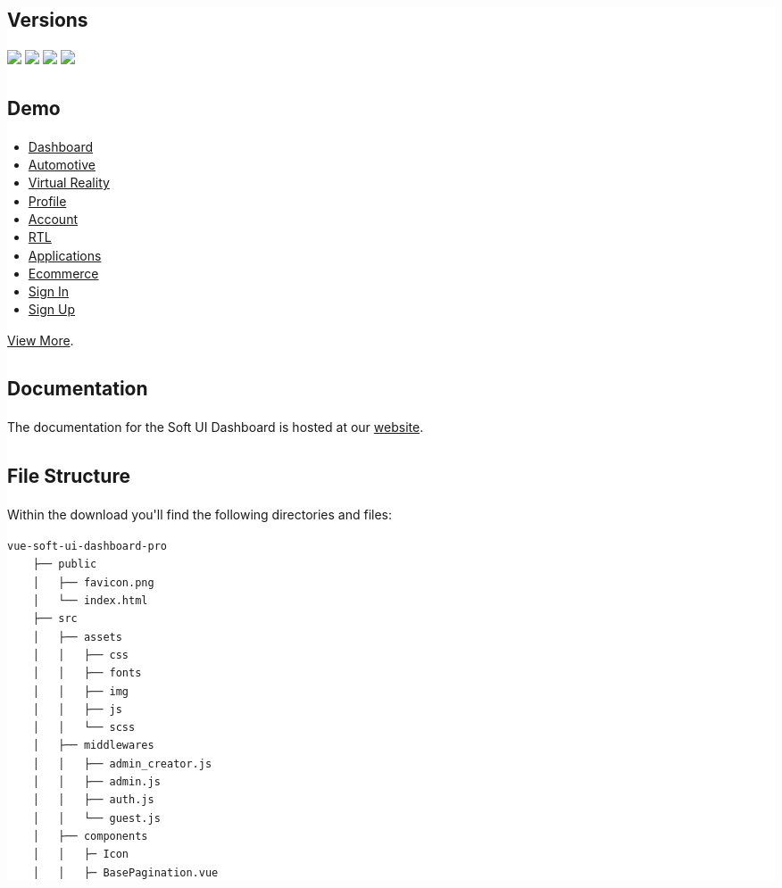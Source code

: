 ## Versions

[<img src="https://github.com/creativetimofficial/public-assets/blob/master/logos/html-logo.jpg" height="80" />](#)
[<img src="https://github.com/creativetimofficial/public-assets/blob/master/logos/laravel_logo.png" height="80" />](#)
[<img src="https://github.com/creativetimofficial/public-assets/blob/master/logos/vue.jpg" height="80" />](#)
[<img src="https://github.com/creativetimofficial/public-assets/blob/master/logos/json-api.png" height="75" />](#)

## Demo

- [Dashboard](http://demos.creative-tim.com/vue-soft-ui-dashboard-pro/#/dashboards/dashboard-default?ref=readme-vsudp)
- [Automotive](http://demos.creative-tim.com/vue-soft-ui-dashboard-pro/#/dashboards/automotive?ref=readme-vsudp)
- [Virtual Reality](http://demos.creative-tim.com/vue-soft-ui-dashboard-pro/#/dashboards/vr/vr-default?ref=readme-vsudp)
- [Profile](https://demos.creative-tim.com/vue-soft-ui-dashboard-pro/#/pages/profile/overview?ref=readme-vsudp)
- [Account](https://demos.creative-tim.com/vue-soft-ui-dashboard-pro/#/pages/account/settings?ref=readme-vsudp)
- [RTL](https://demos.creative-tim.com/vue-soft-ui-dashboard-pro/#/pages/rtl-page?ref=readme-vsudp)
- [Applications](https://demos.creative-tim.com/vue-soft-ui-dashboard-pro/#/applications/kanban?ref=readme-vsudp)
- [Ecommerce](https://demos.creative-tim.com/vue-soft-ui-dashboard-pro/#/ecommerce/overview?ref=readme-vsudp)
- [Sign In](https://demos.creative-tim.com/vue-soft-ui-dashboard-pro/#/authentication/signin/basic?ref=readme-vsudp)
- [Sign Up](https://demos.creative-tim.com/vue-soft-ui-dashboard-pro/#/authentication/signup/basic?ref=readme-vsudp)

[View More](https://demos.creative-tim.com/vue-soft-ui-dashboard-pro/#/dashboards/dashboard-default?ref=readme-vsudp).

## Documentation

The documentation for the Soft UI Dashboard is hosted at our [website](https://www.creative-tim.com/learning-lab/vue/overview/soft-ui-dashboard/?ref=readme-vsudp).

## File Structure

Within the download you'll find the following directories and files:

```
vue-soft-ui-dashboard-pro
    ├── public
    │   ├── favicon.png
    │   └── index.html
    ├── src
    │   ├── assets
    │   │   ├── css
    │   │   ├── fonts
    │   │   ├── img
    │   │   ├── js
    │   │   └── scss
    │   ├── middlewares
    │   │   ├── admin_creator.js
    │   │   ├── admin.js
    │   │   ├── auth.js
    │   │   └── guest.js
    │   ├── components
    │   │   ├─ Icon
    │   │   ├─ BasePagination.vue
```